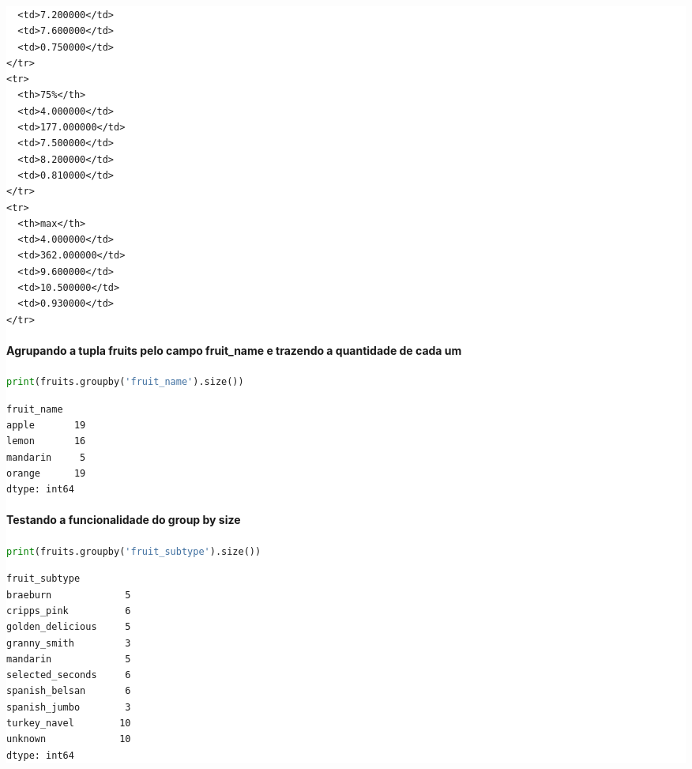      <td>7.200000</td>
      <td>7.600000</td>
      <td>0.750000</td>
    </tr>
    <tr>
      <th>75%</th>
      <td>4.000000</td>
      <td>177.000000</td>
      <td>7.500000</td>
      <td>8.200000</td>
      <td>0.810000</td>
    </tr>
    <tr>
      <th>max</th>
      <td>4.000000</td>
      <td>362.000000</td>
      <td>9.600000</td>
      <td>10.500000</td>
      <td>0.930000</td>
    </tr>
  </tbody>
</table>
</div>



#### Agrupando a tupla fruits pelo campo fruit_name e trazendo a quantidade de cada um


```python
print(fruits.groupby('fruit_name').size())
```

    fruit_name
    apple       19
    lemon       16
    mandarin     5
    orange      19
    dtype: int64


#### Testando a funcionalidade do group by size


```python
print(fruits.groupby('fruit_subtype').size())
```

    fruit_subtype
    braeburn             5
    cripps_pink          6
    golden_delicious     5
    granny_smith         3
    mandarin             5
    selected_seconds     6
    spanish_belsan       6
    spanish_jumbo        3
    turkey_navel        10
    unknown             10
    dtype: int64
